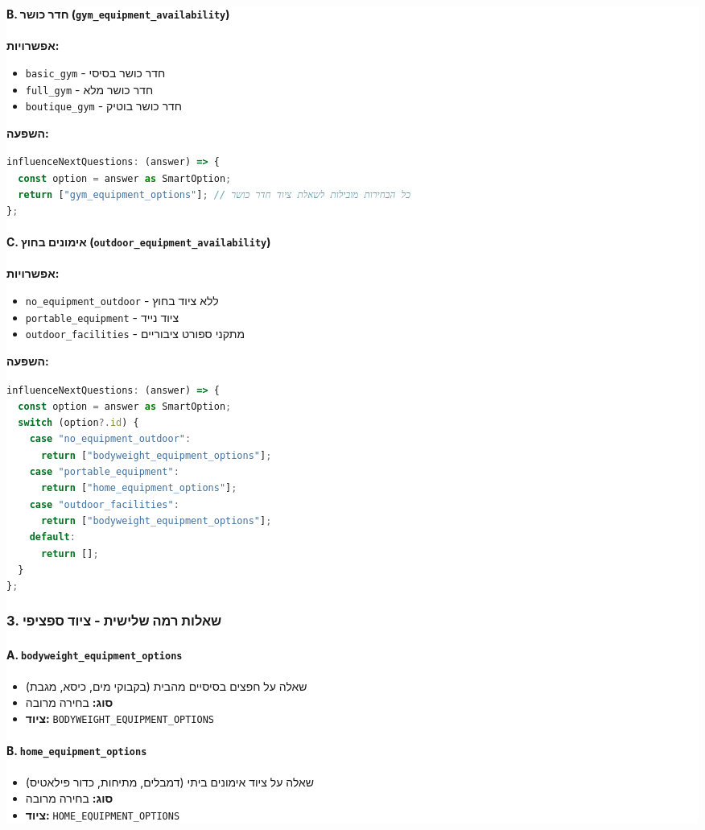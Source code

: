 #### B. חדר כושר (`gym_equipment_availability`)

**אפשרויות:**

- `basic_gym` - חדר כושר בסיסי
- `full_gym` - חדר כושר מלא
- `boutique_gym` - חדר כושר בוטיק

**השפעה:**

```typescript
influenceNextQuestions: (answer) => {
  const option = answer as SmartOption;
  return ["gym_equipment_options"]; // כל הבחירות מובילות לשאלת ציוד חדר כושר
};
```

#### C. אימונים בחוץ (`outdoor_equipment_availability`)

**אפשרויות:**

- `no_equipment_outdoor` - ללא ציוד בחוץ
- `portable_equipment` - ציוד נייד
- `outdoor_facilities` - מתקני ספורט ציבוריים

**השפעה:**

```typescript
influenceNextQuestions: (answer) => {
  const option = answer as SmartOption;
  switch (option?.id) {
    case "no_equipment_outdoor":
      return ["bodyweight_equipment_options"];
    case "portable_equipment":
      return ["home_equipment_options"];
    case "outdoor_facilities":
      return ["bodyweight_equipment_options"];
    default:
      return [];
  }
};
```

### 3. שאלות רמה שלישית - ציוד ספציפי

#### A. `bodyweight_equipment_options`

- שאלה על חפצים בסיסיים מהבית (בקבוקי מים, כיסא, מגבת)
- **סוג:** בחירה מרובה
- **ציוד:** `BODYWEIGHT_EQUIPMENT_OPTIONS`

#### B. `home_equipment_options`

- שאלה על ציוד אימונים ביתי (דמבלים, מתיחות, כדור פילאטיס)
- **סוג:** בחירה מרובה
- **ציוד:** `HOME_EQUIPMENT_OPTIONS`
